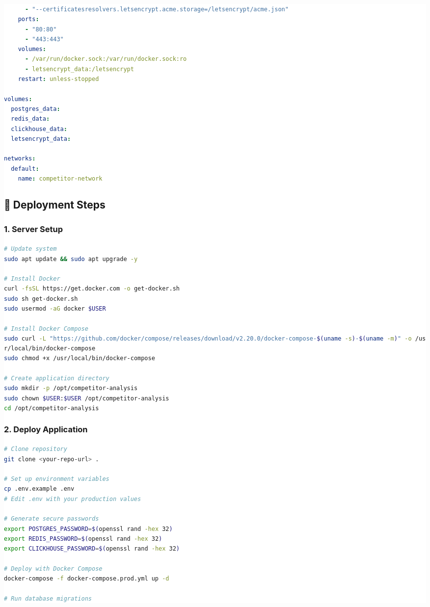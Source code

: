```yaml
      - "--certificatesresolvers.letsencrypt.acme.storage=/letsencrypt/acme.json"
    ports:
      - "80:80"
      - "443:443"
    volumes:
      - /var/run/docker.sock:/var/run/docker.sock:ro
      - letsencrypt_data:/letsencrypt
    restart: unless-stopped

volumes:
  postgres_data:
  redis_data:
  clickhouse_data:
  letsencrypt_data:

networks:
  default:
    name: competitor-network
```

## 🚀 Deployment Steps

### 1. Server Setup

```bash
# Update system
sudo apt update && sudo apt upgrade -y

# Install Docker
curl -fsSL https://get.docker.com -o get-docker.sh
sudo sh get-docker.sh
sudo usermod -aG docker $USER

# Install Docker Compose
sudo curl -L "https://github.com/docker/compose/releases/download/v2.20.0/docker-compose-$(uname -s)-$(uname -m)" -o /usr/local/bin/docker-compose
sudo chmod +x /usr/local/bin/docker-compose

# Create application directory
sudo mkdir -p /opt/competitor-analysis
sudo chown $USER:$USER /opt/competitor-analysis
cd /opt/competitor-analysis
```

### 2. Deploy Application

```bash
# Clone repository
git clone <your-repo-url> .

# Set up environment variables
cp .env.example .env
# Edit .env with your production values

# Generate secure passwords
export POSTGRES_PASSWORD=$(openssl rand -hex 32)
export REDIS_PASSWORD=$(openssl rand -hex 32)
export CLICKHOUSE_PASSWORD=$(openssl rand -hex 32)

# Deploy with Docker Compose
docker-compose -f docker-compose.prod.yml up -d

# Run database migrations
```
